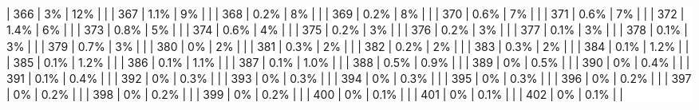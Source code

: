 | 366 | 3% | 12% |  |
| 367 | 1.1% | 9% |  |
| 368 | 0.2% | 8% |  |
| 369 | 0.2% | 8% |  |
| 370 | 0.6% | 7% |  |
| 371 | 0.6% | 7% |  |
| 372 | 1.4% | 6% |  |
| 373 | 0.8% | 5% |  |
| 374 | 0.6% | 4% |  |
| 375 | 0.2% | 3% |  |
| 376 | 0.2% | 3% |  |
| 377 | 0.1% | 3% |  |
| 378 | 0.1% | 3% |  |
| 379 | 0.7% | 3% |  |
| 380 | 0% | 2% |  |
| 381 | 0.3% | 2% |  |
| 382 | 0.2% | 2% |  |
| 383 | 0.3% | 2% |  |
| 384 | 0.1% | 1.2% |  |
| 385 | 0.1% | 1.2% |  |
| 386 | 0.1% | 1.1% |  |
| 387 | 0.1% | 1.0% |  |
| 388 | 0.5% | 0.9% |  |
| 389 | 0% | 0.5% |  |
| 390 | 0% | 0.4% |  |
| 391 | 0.1% | 0.4% |  |
| 392 | 0% | 0.3% |  |
| 393 | 0% | 0.3% |  |
| 394 | 0% | 0.3% |  |
| 395 | 0% | 0.3% |  |
| 396 | 0% | 0.2% |  |
| 397 | 0% | 0.2% |  |
| 398 | 0% | 0.2% |  |
| 399 | 0% | 0.2% |  |
| 400 | 0% | 0.1% |  |
| 401 | 0% | 0.1% |  |
| 402 | 0% | 0.1% |  |